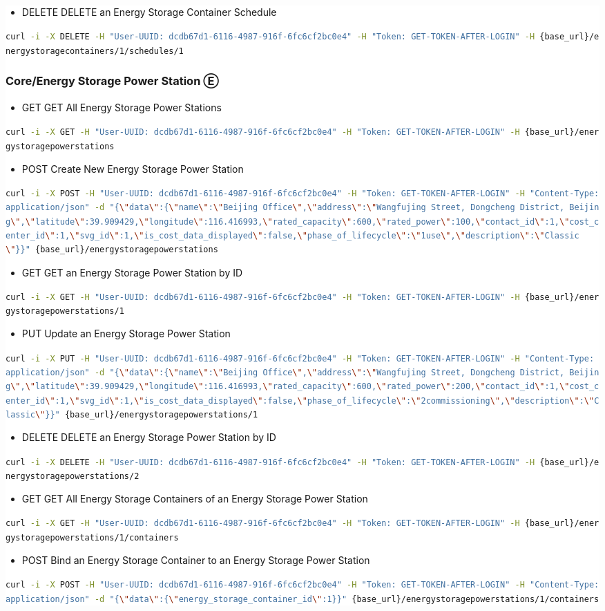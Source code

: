 *   DELETE DELETE an Energy Storage Container Schedule
```bash
curl -i -X DELETE -H "User-UUID: dcdb67d1-6116-4987-916f-6fc6cf2bc0e4" -H "Token: GET-TOKEN-AFTER-LOGIN" -H {base_url}/energystoragecontainers/1/schedules/1
```

### Core/Energy Storage Power Station Ⓔ
*   GET GET All Energy Storage Power Stations
```bash
curl -i -X GET -H "User-UUID: dcdb67d1-6116-4987-916f-6fc6cf2bc0e4" -H "Token: GET-TOKEN-AFTER-LOGIN" -H {base_url}/energystoragepowerstations
```


*   POST Create New Energy Storage Power Station
```bash
curl -i -X POST -H "User-UUID: dcdb67d1-6116-4987-916f-6fc6cf2bc0e4" -H "Token: GET-TOKEN-AFTER-LOGIN" -H "Content-Type: application/json" -d "{\"data\":{\"name\":\"Beijing Office\",\"address\":\"Wangfujing Street, Dongcheng District, Beijing\",\"latitude\":39.909429,\"longitude\":116.416993,\"rated_capacity\":600,\"rated_power\":100,\"contact_id\":1,\"cost_center_id\":1,\"svg_id\":1,\"is_cost_data_displayed\":false,\"phase_of_lifecycle\":\"1use\",\"description\":\"Classic\"}}" {base_url}/energystoragepowerstations
```

*   GET GET an Energy Storage Power Station by ID
```bash
curl -i -X GET -H "User-UUID: dcdb67d1-6116-4987-916f-6fc6cf2bc0e4" -H "Token: GET-TOKEN-AFTER-LOGIN" -H {base_url}/energystoragepowerstations/1
```

*   PUT Update an Energy Storage Power Station
```bash
curl -i -X PUT -H "User-UUID: dcdb67d1-6116-4987-916f-6fc6cf2bc0e4" -H "Token: GET-TOKEN-AFTER-LOGIN" -H "Content-Type: application/json" -d "{\"data\":{\"name\":\"Beijing Office\",\"address\":\"Wangfujing Street, Dongcheng District, Beijing\",\"latitude\":39.909429,\"longitude\":116.416993,\"rated_capacity\":600,\"rated_power\":200,\"contact_id\":1,\"cost_center_id\":1,\"svg_id\":1,\"is_cost_data_displayed\":false,\"phase_of_lifecycle\":\"2commissioning\",\"description\":\"Classic\"}}" {base_url}/energystoragepowerstations/1
```

*   DELETE DELETE an Energy Storage Power Station by ID
```bash
curl -i -X DELETE -H "User-UUID: dcdb67d1-6116-4987-916f-6fc6cf2bc0e4" -H "Token: GET-TOKEN-AFTER-LOGIN" -H {base_url}/energystoragepowerstations/2
```

*   GET GET All Energy Storage Containers of an Energy Storage Power Station
```bash
curl -i -X GET -H "User-UUID: dcdb67d1-6116-4987-916f-6fc6cf2bc0e4" -H "Token: GET-TOKEN-AFTER-LOGIN" -H {base_url}/energystoragepowerstations/1/containers
```

*   POST Bind an Energy Storage Container to an Energy Storage Power Station
```bash
curl -i -X POST -H "User-UUID: dcdb67d1-6116-4987-916f-6fc6cf2bc0e4" -H "Token: GET-TOKEN-AFTER-LOGIN" -H "Content-Type: application/json" -d "{\"data\":{\"energy_storage_container_id\":1}}" {base_url}/energystoragepowerstations/1/containers
```

